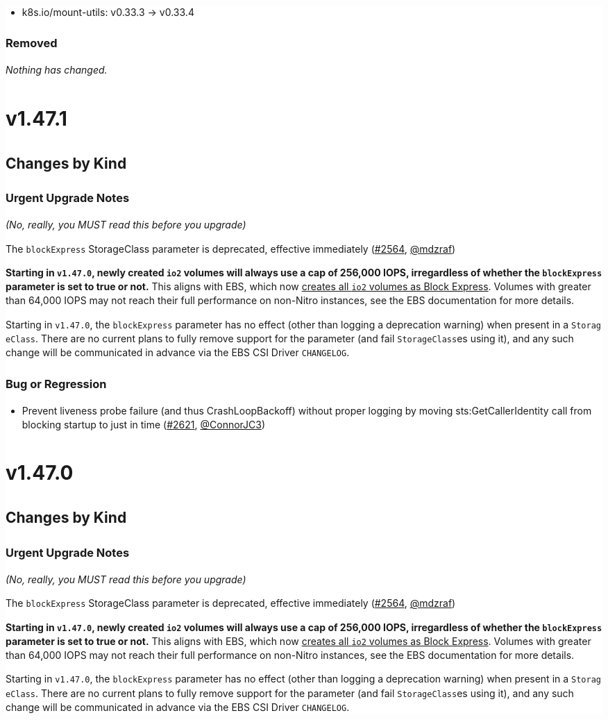 - k8s.io/mount-utils: v0.33.3 → v0.33.4

### Removed
_Nothing has changed._

# v1.47.1

## Changes by Kind

### Urgent Upgrade Notes
*(No, really, you MUST read this before you upgrade)*

The `blockExpress` StorageClass parameter is deprecated, effective immediately ([#2564](https://github.com/kubernetes-sigs/aws-ebs-csi-driver/pull/2564), [@mdzraf](https://github.com/mdzraf))

**Starting in `v1.47.0`, newly created `io2` volumes will always use a cap of 256,000 IOPS, irregardless of whether the `blockExpress` parameter is set to true or not.** This aligns with EBS, which now [creates all `io2` volumes as Block Express](https://docs.aws.amazon.com/ebs/latest/userguide/ebs-volume-types.html#vol-type-ssd). Volumes with greater than 64,000 IOPS may not reach their full performance on non-Nitro instances, see the EBS documentation for more details.

Starting in `v1.47.0`, the `blockExpress` parameter has no effect (other than logging a deprecation warning) when present in a `StorageClass`. There are no current plans to fully remove support for the parameter (and fail `StorageClass`es using it), and any such change will be communicated in advance via the EBS CSI Driver `CHANGELOG`.

### Bug or Regression

- Prevent liveness probe failure (and thus CrashLoopBackoff) without proper logging by moving sts:GetCallerIdentity call from blocking startup to just in time ([#2621](https://github.com/kubernetes-sigs/aws-ebs-csi-driver/pull/2621), [@ConnorJC3](https://github.com/ConnorJC3))


# v1.47.0

## Changes by Kind

### Urgent Upgrade Notes
*(No, really, you MUST read this before you upgrade)*

The `blockExpress` StorageClass parameter is deprecated, effective immediately ([#2564](https://github.com/kubernetes-sigs/aws-ebs-csi-driver/pull/2564), [@mdzraf](https://github.com/mdzraf))

**Starting in `v1.47.0`, newly created `io2` volumes will always use a cap of 256,000 IOPS, irregardless of whether the `blockExpress` parameter is set to true or not.** This aligns with EBS, which now [creates all `io2` volumes as Block Express](https://docs.aws.amazon.com/ebs/latest/userguide/ebs-volume-types.html#vol-type-ssd). Volumes with greater than 64,000 IOPS may not reach their full performance on non-Nitro instances, see the EBS documentation for more details.

Starting in `v1.47.0`, the `blockExpress` parameter has no effect (other than logging a deprecation warning) when present in a `StorageClass`. There are no current plans to fully remove support for the parameter (and fail `StorageClass`es using it), and any such change will be communicated in advance via the EBS CSI Driver `CHANGELOG`.
